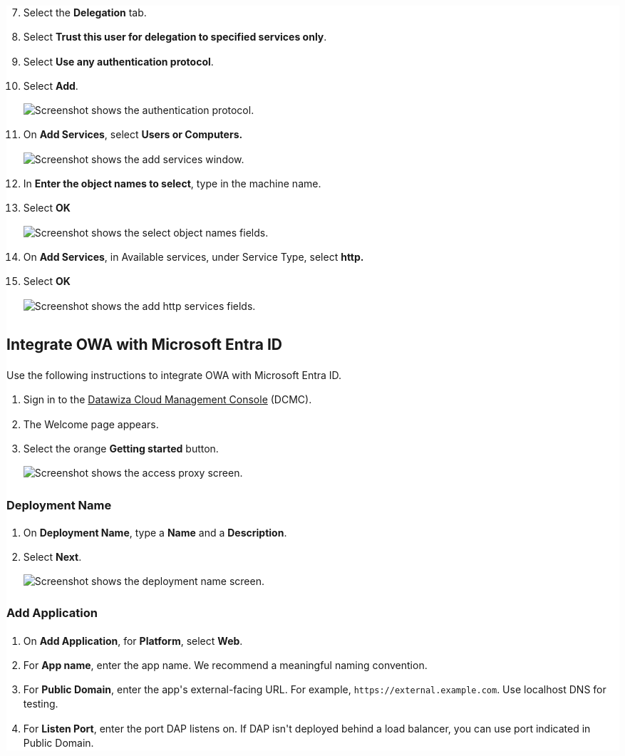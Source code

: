 7.  Select the **Delegation** tab.

8.  Select **Trust this user for delegation to specified services only**.

9.  Select **Use any authentication protocol**.

10. Select **Add**.

    ![Screenshot shows the authentication protocol.](media/datawiza-access-proxy/authentication-protocol.png)

11. On **Add Services**, select **Users or Computers.**

    ![Screenshot shows the add services window.](media/datawiza-access-proxy/add-services.png)

12. In **Enter the object names to select**, type in the machine name.

13. Select **OK**

    ![Screenshot shows the select object names fields.](media/datawiza-access-proxy/object-names.png)

14. On **Add Services**, in Available services, under Service Type, select **http.**

15. Select **OK**

    ![Screenshot shows the add http services fields.](media/datawiza-access-proxy/add-http-services.png)

## Integrate OWA with Microsoft Entra ID

Use the following instructions to integrate OWA with Microsoft Entra ID.

1.  Sign in to the [Datawiza Cloud Management Console](https://console.datawiza.com/) (DCMC).

2.  The Welcome page appears.

3.  Select the orange **Getting started** button.

    ![Screenshot shows the access proxy screen.](media/datawiza-access-proxy/access-proxy.png)

### Deployment Name

1.  On **Deployment Name**, type a **Name** and a **Description**.

2.  Select **Next**.

    ![Screenshot shows the deployment name screen.](media/datawiza-access-proxy/deployment-name.png)

### Add Application

1.  On **Add Application**, for **Platform**, select **Web**.

2.  For **App name**, enter the app name. We recommend a meaningful naming convention.

3.  For **Public Domain**, enter the app's external-facing URL. For example, `https://external.example.com`. Use localhost DNS for
    testing.

4.  For **Listen Port**, enter the port DAP listens on. If DAP isn't deployed behind a load balancer, you can use port indicated in
    Public Domain.
